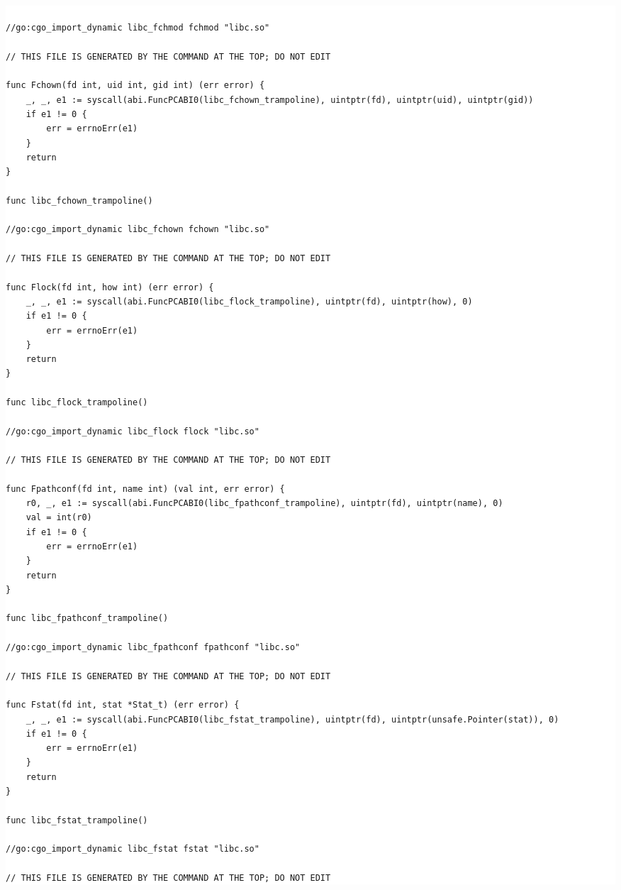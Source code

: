 ```

//go:cgo_import_dynamic libc_fchmod fchmod "libc.so"

// THIS FILE IS GENERATED BY THE COMMAND AT THE TOP; DO NOT EDIT

func Fchown(fd int, uid int, gid int) (err error) {
	_, _, e1 := syscall(abi.FuncPCABI0(libc_fchown_trampoline), uintptr(fd), uintptr(uid), uintptr(gid))
	if e1 != 0 {
		err = errnoErr(e1)
	}
	return
}

func libc_fchown_trampoline()

//go:cgo_import_dynamic libc_fchown fchown "libc.so"

// THIS FILE IS GENERATED BY THE COMMAND AT THE TOP; DO NOT EDIT

func Flock(fd int, how int) (err error) {
	_, _, e1 := syscall(abi.FuncPCABI0(libc_flock_trampoline), uintptr(fd), uintptr(how), 0)
	if e1 != 0 {
		err = errnoErr(e1)
	}
	return
}

func libc_flock_trampoline()

//go:cgo_import_dynamic libc_flock flock "libc.so"

// THIS FILE IS GENERATED BY THE COMMAND AT THE TOP; DO NOT EDIT

func Fpathconf(fd int, name int) (val int, err error) {
	r0, _, e1 := syscall(abi.FuncPCABI0(libc_fpathconf_trampoline), uintptr(fd), uintptr(name), 0)
	val = int(r0)
	if e1 != 0 {
		err = errnoErr(e1)
	}
	return
}

func libc_fpathconf_trampoline()

//go:cgo_import_dynamic libc_fpathconf fpathconf "libc.so"

// THIS FILE IS GENERATED BY THE COMMAND AT THE TOP; DO NOT EDIT

func Fstat(fd int, stat *Stat_t) (err error) {
	_, _, e1 := syscall(abi.FuncPCABI0(libc_fstat_trampoline), uintptr(fd), uintptr(unsafe.Pointer(stat)), 0)
	if e1 != 0 {
		err = errnoErr(e1)
	}
	return
}

func libc_fstat_trampoline()

//go:cgo_import_dynamic libc_fstat fstat "libc.so"

// THIS FILE IS GENERATED BY THE COMMAND AT THE TOP; DO NOT EDIT
```